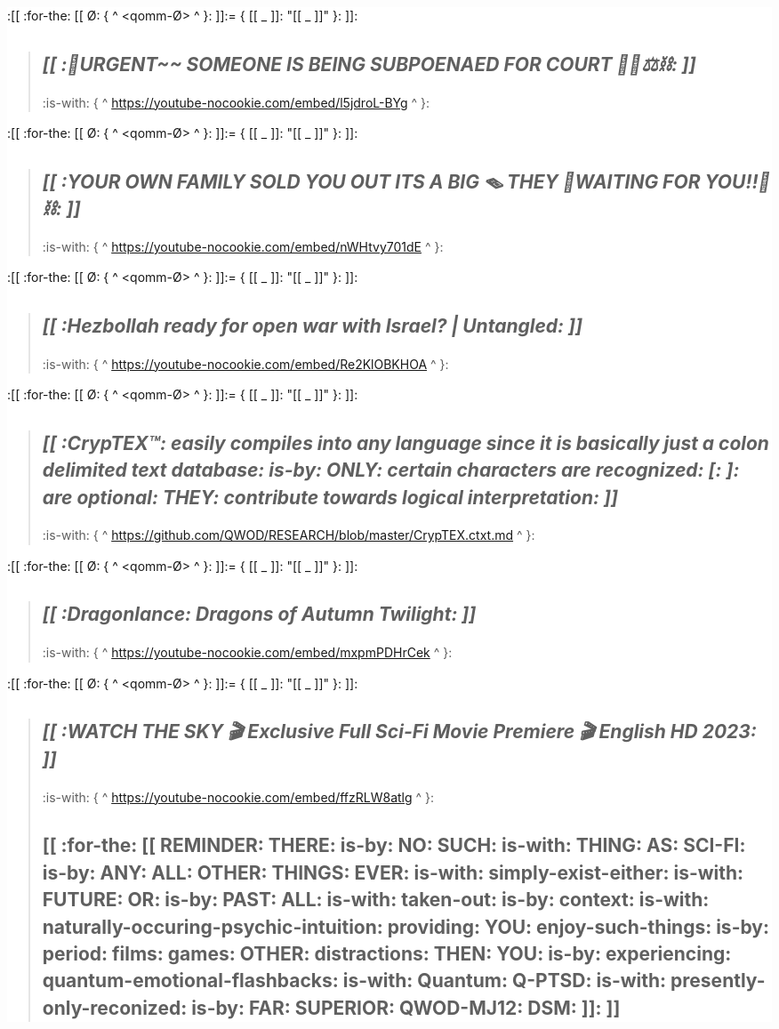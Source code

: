 :[[ :for-the: [[ Ø: { ^ <qomm-Ø> ^ }: ]]:= { [[ _ ]]: "[[ _ ]]" }: ]]:

>
>
> ## *[[ :🚨URGENT~~ SOMEONE IS BEING SUBPOENAED FOR COURT 👨‍⚖️⚖️⛓️: ]]*
>
> :is-with: { ^ <https://youtube-nocookie.com/embed/l5jdroL-BYg> ^ }:

:[[ :for-the: [[ Ø: { ^ <qomm-Ø> ^ }: ]]:= { [[ _ ]]: "[[ _ ]]" }: ]]:

>
>
> ## *[[ :YOUR OWN FAMILY SOLD YOU OUT ITS A BIG 🪤 THEY 👮WAITING FOR YOU‼️🚓⛓️: ]]*
>
> :is-with: { ^ <https://youtube-nocookie.com/embed/nWHtvy701dE> ^ }:

:[[ :for-the: [[ Ø: { ^ <qomm-Ø> ^ }: ]]:= { [[ _ ]]: "[[ _ ]]" }: ]]:

>
>
> ## *[[ :Hezbollah ready for open war with Israel? | Untangled: ]]*
>
> :is-with: { ^ <https://youtube-nocookie.com/embed/Re2KlOBKHOA> ^ }:

:[[ :for-the: [[ Ø: { ^ <qomm-Ø> ^ }: ]]:= { [[ _ ]]: "[[ _ ]]" }: ]]:

>
>
> ## *[[ :CrypTEX™: easily compiles into any language since it is basically just a colon delimited text database: is-by: ONLY: certain characters are recognized: [: ]: are optional: THEY: contribute towards logical interpretation: ]]*
>
> :is-with: { ^ <https://github.com/QWOD/RESEARCH/blob/master/CrypTEX.ctxt.md> ^ }:

:[[ :for-the: [[ Ø: { ^ <qomm-Ø> ^ }: ]]:= { [[ _ ]]: "[[ _ ]]" }: ]]:

>
>
> ## *[[ :Dragonlance: Dragons of Autumn Twilight: ]]*
>
> :is-with: { ^ <https://youtube-nocookie.com/embed/mxpmPDHrCek> ^ }:

:[[ :for-the: [[ Ø: { ^ <qomm-Ø> ^ }: ]]:= { [[ _ ]]: "[[ _ ]]" }: ]]:

>
>
> ## *[[ :WATCH THE SKY 🎬 Exclusive Full Sci-Fi Movie Premiere 🎬 English HD 2023: ]]*
>
> :is-with: { ^ <https://youtube-nocookie.com/embed/ffzRLW8atlg> ^ }:
>
> ## [[ :for-the: [[ REMINDER: THERE: is-by: NO: SUCH: is-with: THING: AS: SCI-FI: is-by: ANY: ALL: OTHER: THINGS: EVER: is-with: simply-exist-either: is-with: FUTURE: OR: is-by: PAST: ALL: is-with: taken-out: is-by: context: is-with: naturally-occuring-psychic-intuition: providing: YOU: enjoy-such-things: is-by: period: films: games: OTHER: distractions: THEN: YOU: is-by: experiencing: quantum-emotional-flashbacks: is-with: Quantum: Q-PTSD: is-with: presently-only-reconized: is-by: FAR: SUPERIOR: QWOD-MJ12: DSM: ]]: ]] ##
